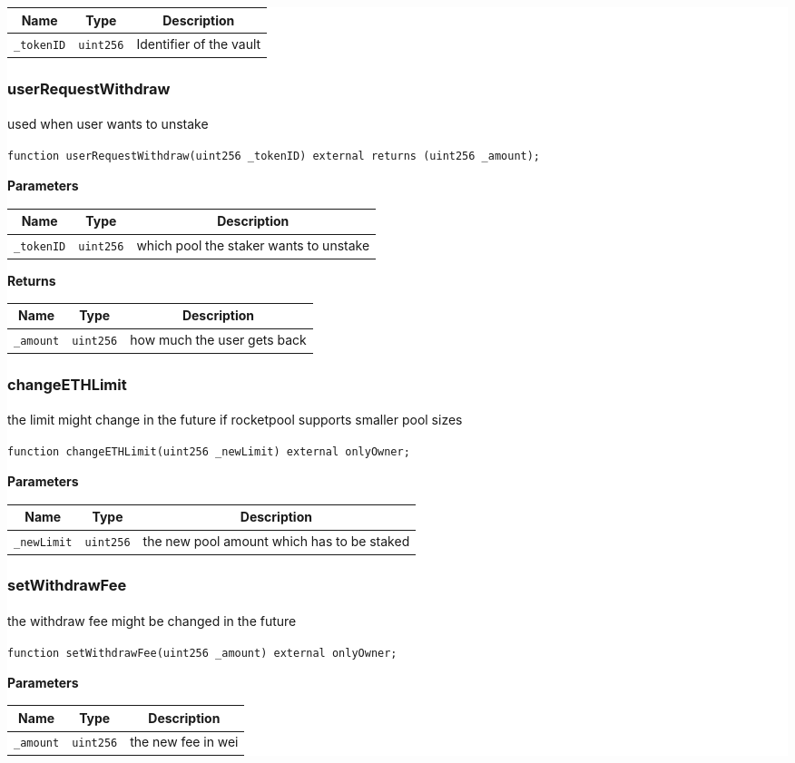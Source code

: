 |Name|Type|Description|
|----|----|-----------|
|`_tokenID`|`uint256`|Identifier of the vault|


### userRequestWithdraw

used when user wants to unstake


```solidity
function userRequestWithdraw(uint256 _tokenID) external returns (uint256 _amount);
```
**Parameters**

|Name|Type|Description|
|----|----|-----------|
|`_tokenID`|`uint256`|which pool the staker wants to unstake|

**Returns**

|Name|Type|Description|
|----|----|-----------|
|`_amount`|`uint256`|how much the user gets back|


### changeETHLimit

the limit might change in the future if rocketpool supports
smaller pool sizes


```solidity
function changeETHLimit(uint256 _newLimit) external onlyOwner;
```
**Parameters**

|Name|Type|Description|
|----|----|-----------|
|`_newLimit`|`uint256`|the new pool amount which has to be staked|


### setWithdrawFee

the withdraw fee might be changed in the future


```solidity
function setWithdrawFee(uint256 _amount) external onlyOwner;
```
**Parameters**

|Name|Type|Description|
|----|----|-----------|
|`_amount`|`uint256`|the new fee in wei|

